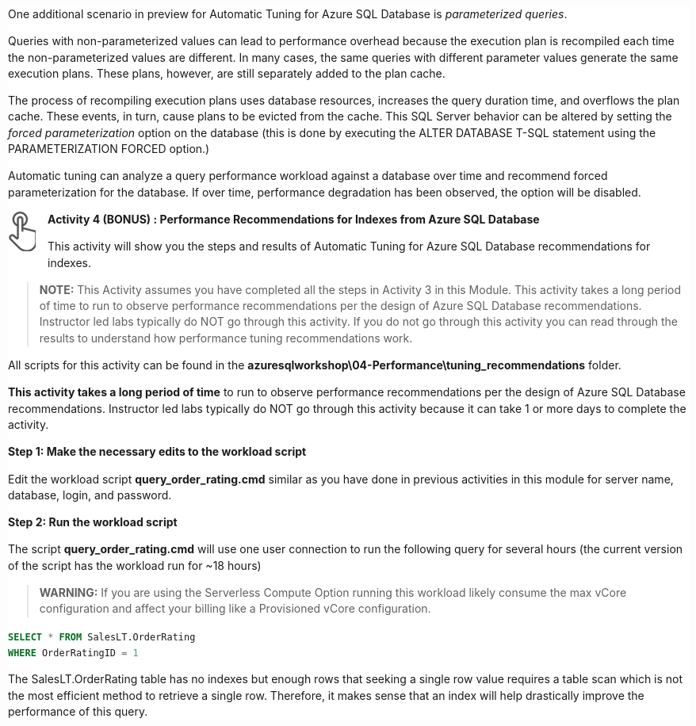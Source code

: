 One additional scenario in preview for Automatic Tuning for Azure SQL Database is *parameterized queries*.

Queries with non-parameterized values can lead to performance overhead because the execution plan is recompiled each time the non-parameterized values are different. In many cases, the same queries with different parameter values generate the same execution plans. These plans, however, are still separately added to the plan cache.

The process of recompiling execution plans uses database resources, increases the query duration time, and overflows the plan cache. These events, in turn, cause plans to be evicted from the cache. This SQL Server behavior can be altered by setting the *forced parameterization* option on the database (this is done by executing the ALTER DATABASE T-SQL statement using the PARAMETERIZATION FORCED option.)

Automatic tuning can analyze a query performance workload against a database over time and recommend forced parameterization for the database. If over time, performance degradation has been observed, the option will be disabled.

<p><img style="float: left; margin: 0px 15px 15px 0px;" src="../graphics/point1.png"><a name="2"><b>Activity 4 (BONUS) </a>: Performance Recommendations for Indexes from Azure SQL Database</b></p>

This activity will show you the steps and results of Automatic Tuning for Azure SQL Database recommendations for indexes.

>**NOTE:** This Activity assumes you have completed all the steps in Activity 3 in this Module. This activity takes a long period of time to run to observe performance recommendations per the design of Azure SQL Database recommendations. Instructor led labs typically do NOT go through this activity. If you do not go through this activity you can read through the results to understand how performance tuning recommendations work.

All scripts for this activity can be found in the **azuresqlworkshop\04-Performance\tuning_recommendations** folder.

**This activity takes a long period of time** to run to observe performance recommendations per the design of Azure SQL Database recommendations. Instructor led labs typically do NOT go through this activity because it can take 1 or more days to complete the activity.

**Step 1: Make the necessary edits to the workload script**

Edit the workload script **query_order_rating.cmd** similar as you have done in previous activities in this module for server name, database, login, and password.

**Step 2: Run the workload script**

The script **query_order_rating.cmd** will use one user connection to run the following query for several hours (the current version of the script has the workload run for ~18 hours)

>**WARNING:** If you are using the Serverless Compute Option running this workload likely consume the max vCore configuration and affect your billing like a Provisioned vCore configuration.

```sql
SELECT * FROM SalesLT.OrderRating
WHERE OrderRatingID = 1
```

The SalesLT.OrderRating table has no indexes but enough rows that seeking a single row value requires a table scan which is not the most efficient method to retrieve a single row. Therefore, it makes sense that an index will help drastically improve the performance of this query. 
